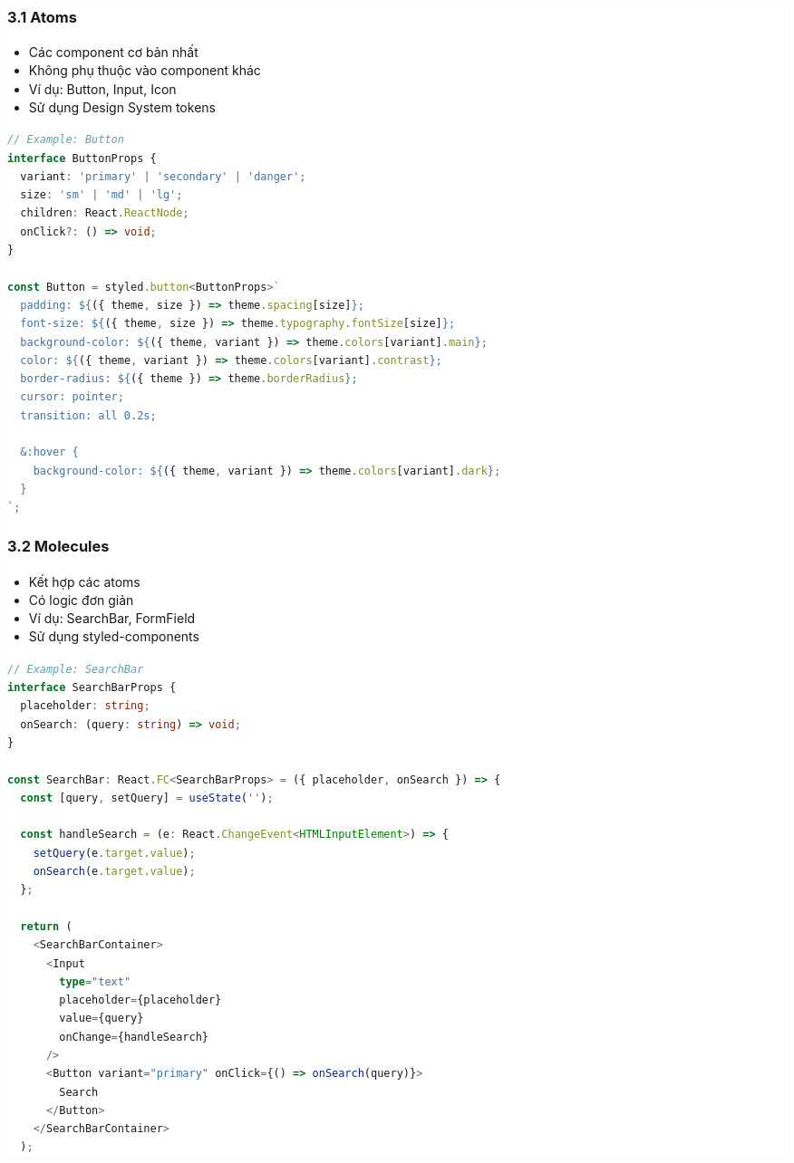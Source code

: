 ### 3.1 Atoms
- Các component cơ bản nhất
- Không phụ thuộc vào component khác
- Ví dụ: Button, Input, Icon
- Sử dụng Design System tokens

```typescript
// Example: Button
interface ButtonProps {
  variant: 'primary' | 'secondary' | 'danger';
  size: 'sm' | 'md' | 'lg';
  children: React.ReactNode;
  onClick?: () => void;
}

const Button = styled.button<ButtonProps>`
  padding: ${({ theme, size }) => theme.spacing[size]};
  font-size: ${({ theme, size }) => theme.typography.fontSize[size]};
  background-color: ${({ theme, variant }) => theme.colors[variant].main};
  color: ${({ theme, variant }) => theme.colors[variant].contrast};
  border-radius: ${({ theme }) => theme.borderRadius};
  cursor: pointer;
  transition: all 0.2s;

  &:hover {
    background-color: ${({ theme, variant }) => theme.colors[variant].dark};
  }
`;
```

### 3.2 Molecules
- Kết hợp các atoms
- Có logic đơn giản
- Ví dụ: SearchBar, FormField
- Sử dụng styled-components

```typescript
// Example: SearchBar
interface SearchBarProps {
  placeholder: string;
  onSearch: (query: string) => void;
}

const SearchBar: React.FC<SearchBarProps> = ({ placeholder, onSearch }) => {
  const [query, setQuery] = useState('');

  const handleSearch = (e: React.ChangeEvent<HTMLInputElement>) => {
    setQuery(e.target.value);
    onSearch(e.target.value);
  };

  return (
    <SearchBarContainer>
      <Input
        type="text"
        placeholder={placeholder}
        value={query}
        onChange={handleSearch}
      />
      <Button variant="primary" onClick={() => onSearch(query)}>
        Search
      </Button>
    </SearchBarContainer>
  );
```